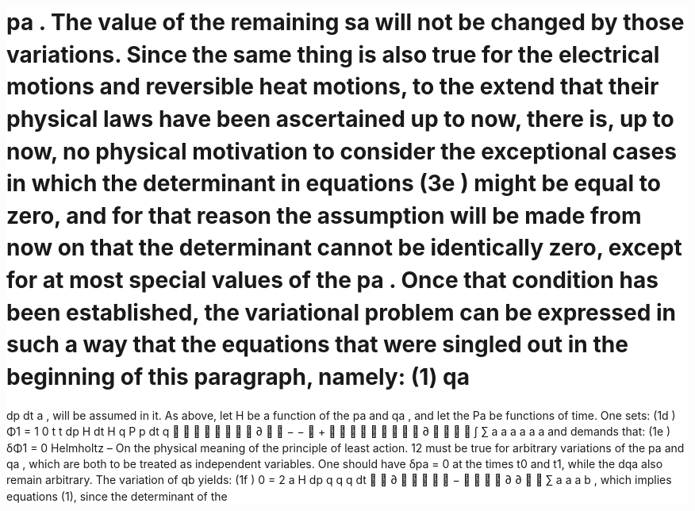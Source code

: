 pa
 . The value of the remaining sa
 will not be changed by those variations. Since the
same thing is also true for the electrical motions and reversible heat motions, to the
extend that their physical laws have been ascertained up to now, there is, up to now, no
physical motivation to consider the exceptional cases in which the determinant in
equations (3e
) might be equal to zero, and for that reason the assumption will be made
from now on that the determinant cannot be identically zero, except for at most special
values of the pa
 .
 Once that condition has been established, the variational problem can be expressed in
such a way that the equations that were singled out in the beginning of this paragraph,
namely:
(1) qa
 =
dp
dt
a
,
will be assumed in it.
 As above, let H be a function of the pa
 and qa , and let the Pa
 be functions of time.
One sets:
(1d
) Φ1 =
1
0
t
t
dp H dt H q P p
dt q
        ∂
  − − ⋅ + ⋅         ∂     ∫ ∑
a
a a a
a a
and demands that:
(1e
) δΦ1 = 0 
Helmholtz – On the physical meaning of the principle of least action. 12
must be true for arbitrary variations of the pa
 and qa
 , which are both to be treated as
independent variables. One should have δpa
 = 0 at the times t0 and t1, while the dqa
 also
remain arbitrary.
 The variation of qb
 yields:
(1f
) 0 =
2
a
H dp
q
q q dt
  ∂     ⋅ −     ∂ ∂   ∑
a
a
a b
,
which implies equations (1), since the determinant of the